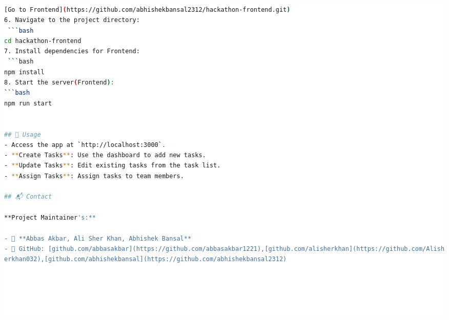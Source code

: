    ```bash
   [Go to Frontend](https://github.com/abhishekbansal2312/hackathon-frontend.git)
6. Navigate to the project directory:
    ```bash
   cd hackathon-frontend
7. Install dependencies for Frontend:
    ```bash
   npm install
8. Start the server(Frontend):
   ```bash
   npm run start


## 🚀 Usage
- Access the app at `http://localhost:3000`.
- **Create Tasks**: Use the dashboard to add new tasks.
- **Update Tasks**: Edit existing tasks from the task list.
- **Assign Tasks**: Assign tasks to team members.

## 📬 Contact

**Project Maintainer's:**

- 👤 **Abbas Akbar, Ali Sher Khan, Abhishek Bansal**
- 🔗 GitHub: [github.com/abbasakbar](https://github.com/abbasakbar1221),[github.com/alisherkhan](https://github.com/Alisherkhan032),[github.com/abhishekbansal](https://github.com/abhishekbansal2312)






